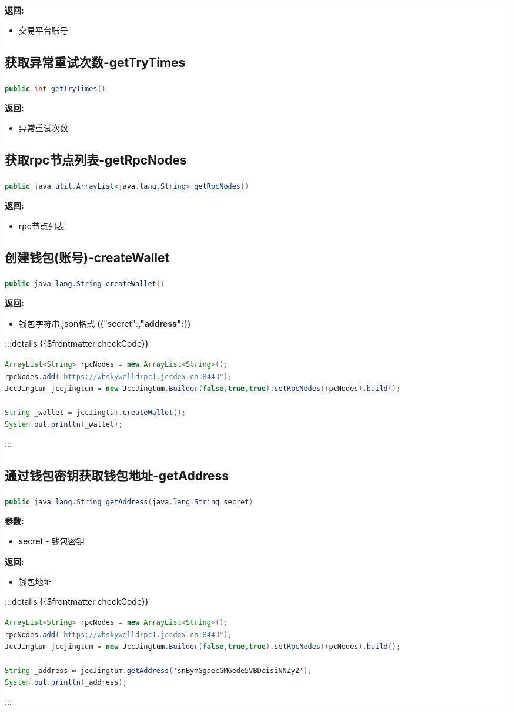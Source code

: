**返回:**
- 交易平台账号

## 获取异常重试次数-getTryTimes

```Java
public int getTryTimes()
```

**返回:**
- 异常重试次数

## 获取rpc节点列表-getRpcNodes

```Java
public java.util.ArrayList<java.lang.String> getRpcNodes()
```

**返回:**
- rpc节点列表

## 创建钱包(账号)-createWallet

```Java
public java.lang.String createWallet()
```

**返回:**
- 钱包字符串,json格式 ({"secret":****,"address":****})

:::details {{$frontmatter.checkCode}}
```Java
ArrayList<String> rpcNodes = new ArrayList<String>();
rpcNodes.add("https://whskywelldrpc1.jccdex.cn:8443");
JccJingtum jccjingtum = new JccJingtum.Builder(false,true,true).setRpcNodes(rpcNodes).build();

String _wallet = jccJingtum.createWallet();
System.out.println(_wallet);
```
:::

## 通过钱包密钥获取钱包地址-getAddress

```Java
public java.lang.String getAddress(java.lang.String secret)
```

**参数:**
- secret - 钱包密钥

**返回:**
- 钱包地址

:::details {{$frontmatter.checkCode}}
```Java
ArrayList<String> rpcNodes = new ArrayList<String>();
rpcNodes.add("https://whskywelldrpc1.jccdex.cn:8443");
JccJingtum jccjingtum = new JccJingtum.Builder(false,true,true).setRpcNodes(rpcNodes).build();

String _address = jccJingtum.getAddress('snBymGgaecGM6ede5VBDeisiNNZy2');
System.out.println(_address);
```
:::
